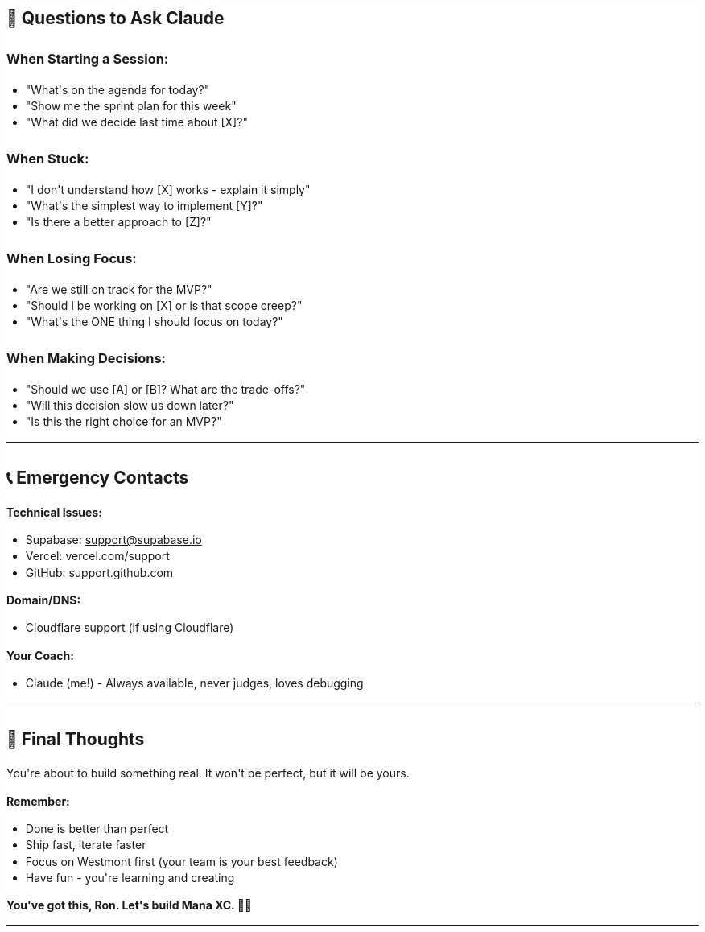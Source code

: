 ## 💬 Questions to Ask Claude

### When Starting a Session:
- "What's on the agenda for today?"
- "Show me the sprint plan for this week"
- "What did we decide last time about [X]?"

### When Stuck:
- "I don't understand how [X] works - explain it simply"
- "What's the simplest way to implement [Y]?"
- "Is there a better approach to [Z]?"

### When Losing Focus:
- "Are we still on track for the MVP?"
- "Should I be working on [X] or is that scope creep?"
- "What's the ONE thing I should focus on today?"

### When Making Decisions:
- "Should we use [A] or [B]? What are the trade-offs?"
- "Will this decision slow us down later?"
- "Is this the right choice for an MVP?"

---

## 📞 Emergency Contacts

**Technical Issues:**
- Supabase: support@supabase.io
- Vercel: vercel.com/support
- GitHub: support.github.com

**Domain/DNS:**
- Cloudflare support (if using Cloudflare)

**Your Coach:**
- Claude (me!) - Always available, never judges, loves debugging

---

## 🎉 Final Thoughts

You're about to build something real. It won't be perfect, but it will be yours.

**Remember:**
- Done is better than perfect
- Ship fast, iterate faster
- Focus on Westmont first (your team is your best feedback)
- Have fun - you're learning and creating

**You've got this, Ron. Let's build Mana XC. 🏃‍♂️**

---